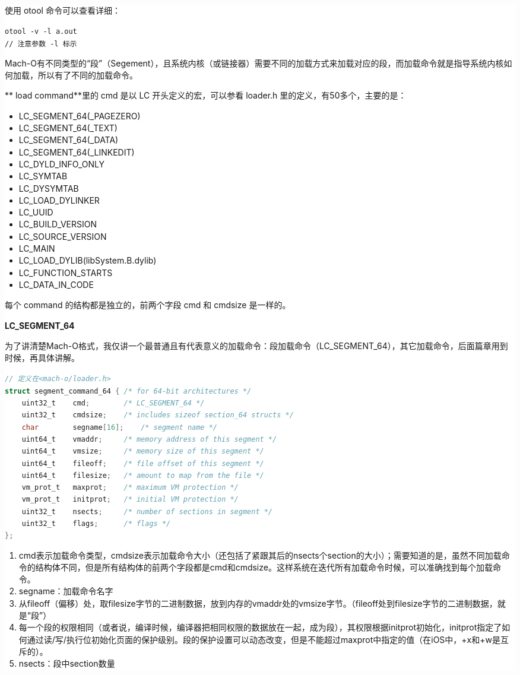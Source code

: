 使用 otool 命令可以查看详细：

```shell
otool -v -l a.out
// 注意参数 -l 标示
```

Mach-O有不同类型的“段”（Segement），且系统内核（或链接器）需要不同的加载方式来加载对应的段，而加载命令就是指导系统内核如何加载，所以有了不同的加载命令。

** load command**里的 cmd 是以 LC 开头定义的宏，可以参看 loader.h 里的定义，有50多个，主要的是：

- LC_SEGMENT_64(_PAGEZERO)
- LC_SEGMENT_64(_TEXT)
- LC_SEGMENT_64(_DATA)
- LC_SEGMENT_64(_LINKEDIT)
- LC_DYLD_INFO_ONLY
- LC_SYMTAB
- LC_DYSYMTAB
- LC_LOAD_DYLINKER
- LC_UUID
- LC_BUILD_VERSION
- LC_SOURCE_VERSION
- LC_MAIN
- LC_LOAD_DYLIB(libSystem.B.dylib)
- LC_FUNCTION_STARTS
- LC_DATA_IN_CODE

每个 command 的结构都是独立的，前两个字段 cmd 和 cmdsize 是一样的。



**LC_SEGMENT_64**

为了讲清楚Mach-O格式，我仅讲一个最普通且有代表意义的加载命令：段加载命令（LC_SEGMENT_64），其它加载命令，后面篇章用到时候，再具体讲解。

```objective-c
// 定义在<mach-o/loader.h>
struct segment_command_64 { /* for 64-bit architectures */
	uint32_t	cmd;		/* LC_SEGMENT_64 */
	uint32_t	cmdsize;	/* includes sizeof section_64 structs */
	char		segname[16];	/* segment name */
	uint64_t	vmaddr;		/* memory address of this segment */
	uint64_t	vmsize;		/* memory size of this segment */
	uint64_t	fileoff;	/* file offset of this segment */
	uint64_t	filesize;	/* amount to map from the file */
	vm_prot_t	maxprot;	/* maximum VM protection */
	vm_prot_t	initprot;	/* initial VM protection */
	uint32_t	nsects;		/* number of sections in segment */
	uint32_t	flags;		/* flags */
};
```

1. cmd表示加载命令类型，cmdsize表示加载命令大小（还包括了紧跟其后的nsects个section的大小）；需要知道的是，虽然不同加载命令的结构体不同，但是所有结构体的前两个字段都是cmd和cmdsize。这样系统在迭代所有加载命令时候，可以准确找到每个加载命令。
2. segname：加载命令名字
3. 从fileoff（偏移）处，取filesize字节的二进制数据，放到内存的vmaddr处的vmsize字节。（fileoff处到filesize字节的二进制数据，就是“段”）
4. 每一个段的权限相同（或者说，编译时候，编译器把相同权限的数据放在一起，成为段），其权限根据initprot初始化，initprot指定了如何通过读/写/执行位初始化页面的保护级别。段的保护设置可以动态改变，但是不能超过maxprot中指定的值（在iOS中，+x和+w是互斥的）。
5. nsects：段中section数量
